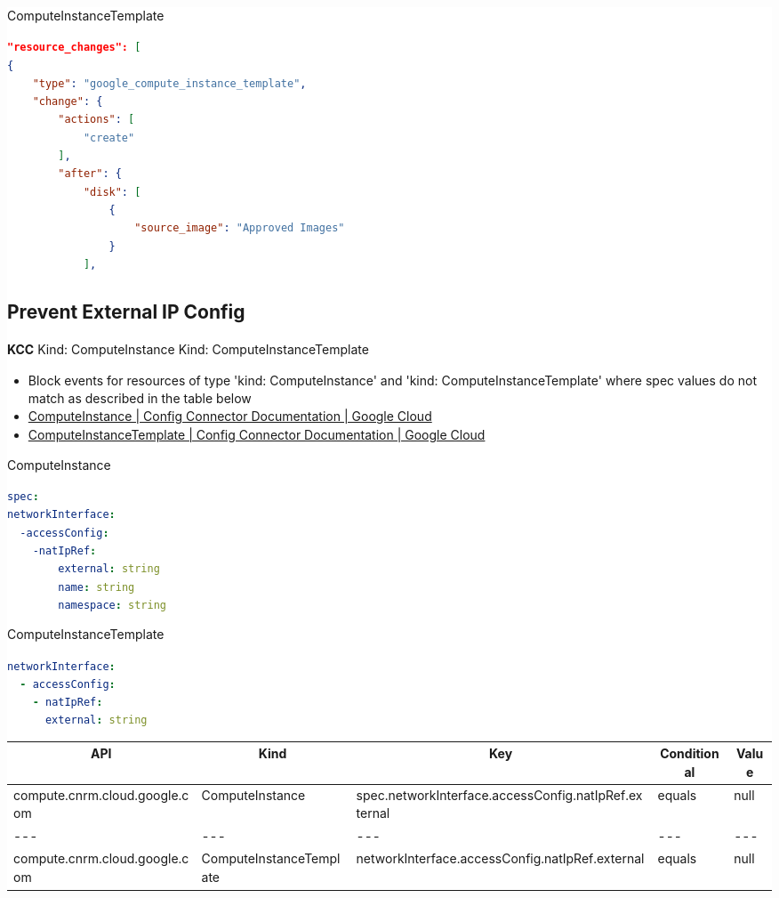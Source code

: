 ComputeInstanceTemplate
```json
"resource_changes": [
{
    "type": "google_compute_instance_template",
    "change": {
        "actions": [
            "create"
        ],
        "after": {
            "disk": [
                {
                    "source_image": "Approved Images"
                }
            ],
```

## Prevent External IP Config

**KCC**
Kind: ComputeInstance
Kind: ComputeInstanceTemplate

- Block events for resources of type 'kind: ComputeInstance' and 'kind: ComputeInstanceTemplate' where spec values do not match as described in the table below
- [ComputeInstance  |  Config Connector Documentation  |  Google Cloud](https://cloud.google.com/config-connector/docs/reference/resource-docs/compute/computeinstance)
- [ComputeInstanceTemplate  |  Config Connector Documentation  |  Google Cloud](https://cloud.google.com/config-connector/docs/reference/resource-docs/compute/computeinstancetemplate#custom_resource_definition_properties)

ComputeInstance
```yaml
spec:
networkInterface:
  -accessConfig:
    -natIpRef:
        external: string
        name: string
        namespace: string
```
ComputeInstanceTemplate
```yaml
networkInterface:
  - accessConfig:
    - natIpRef:
      external: string
```

| **API** | **Kind** | **Key** | **Conditional** | **Value** |
| --- | --- | --- | --- | --- |
| compute.cnrm.cloud.google.com | ComputeInstance | spec.networkInterface.accessConfig.natIpRef.external | equals | null |
| --- | --- | --- | --- | --- |
| compute.cnrm.cloud.google.com | ComputeInstanceTemplate | networkInterface.accessConfig.natIpRef.external | equals | null |
